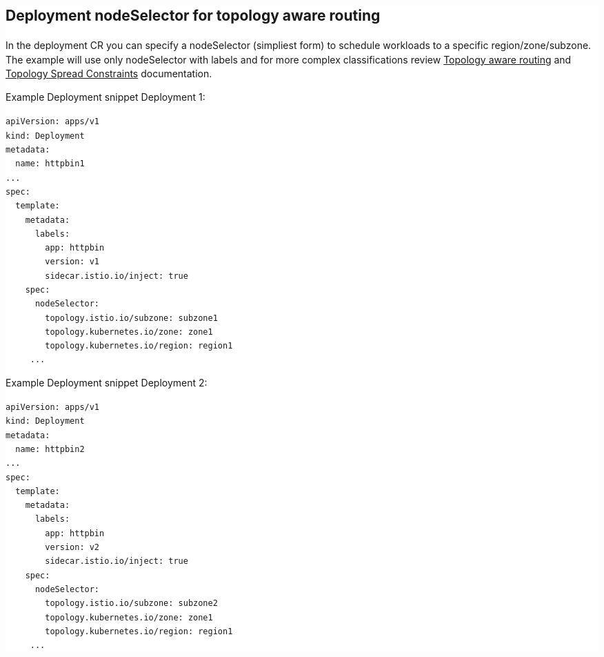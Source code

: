 ## Deployment nodeSelector for topology aware routing

In the deployment CR you can specify a nodeSelector (simpliest form) to schedule workloads to a specific region/zone/subzone. The example will use only nodeSelector with labels and for more complex classifications review [Topology aware routing](https://kubernetes.io/docs/concepts/services-networking/topology-aware-routing/) and [Topology Spread Constraints](https://kubernetes.io/docs/concepts/scheduling-eviction/topology-spread-constraints/) documentation.

Example Deployment snippet Deployment 1:

```
apiVersion: apps/v1
kind: Deployment
metadata:
  name: httpbin1
...
spec:
  template:
    metadata:
      labels:
        app: httpbin
        version: v1
        sidecar.istio.io/inject: true
    spec:
      nodeSelector:
        topology.istio.io/subzone: subzone1                     
        topology.kubernetes.io/zone: zone1
        topology.kubernetes.io/region: region1
     ...
```

Example Deployment snippet Deployment 2:
```
apiVersion: apps/v1
kind: Deployment
metadata:
  name: httpbin2
...
spec:
  template:
    metadata:
      labels:
        app: httpbin
        version: v2
        sidecar.istio.io/inject: true
    spec:
      nodeSelector:
        topology.istio.io/subzone: subzone2
        topology.kubernetes.io/zone: zone1
        topology.kubernetes.io/region: region1
     ...
```
